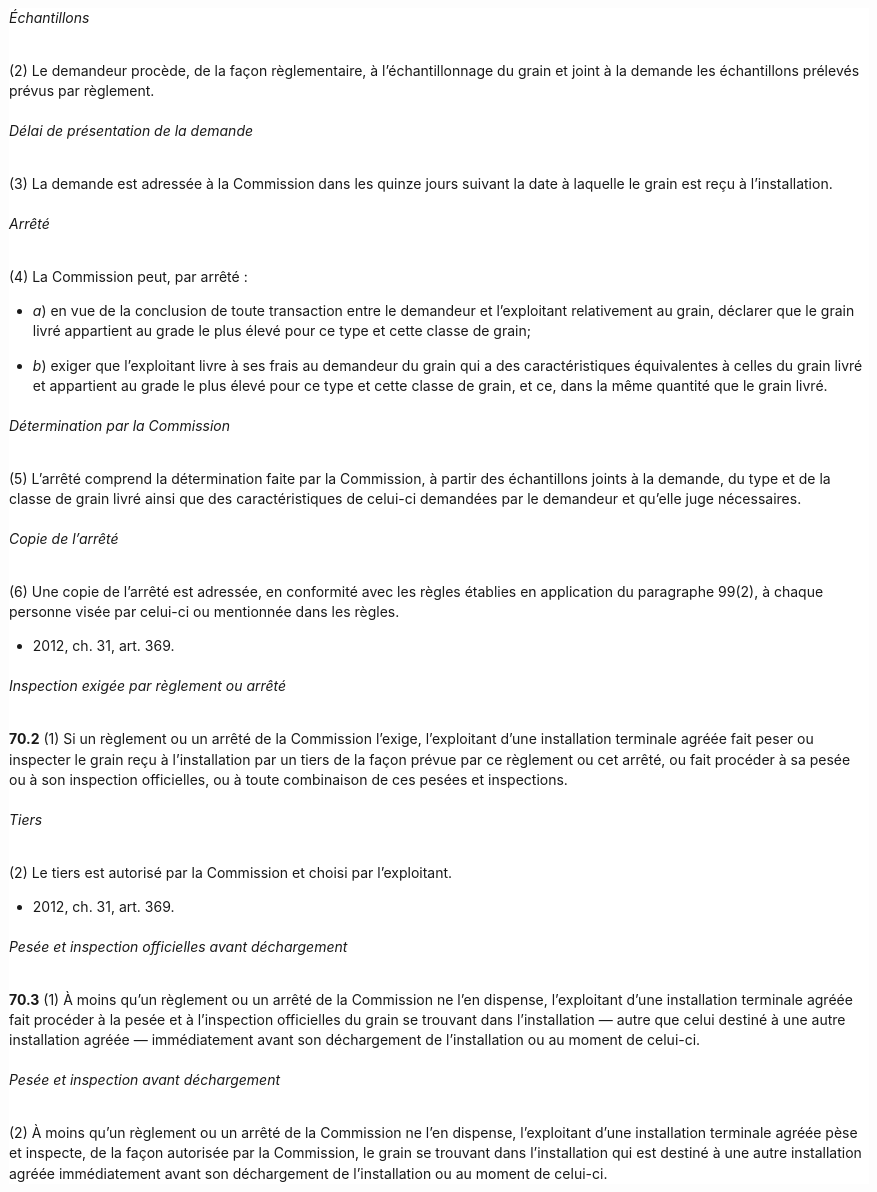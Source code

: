 ###### Échantillons

(2) Le demandeur procède, de la façon règlementaire, à l’échantillonnage du grain et joint à la demande les échantillons prélevés prévus par règlement.

###### Délai de présentation de la demande

(3) La demande est adressée à la Commission dans les quinze jours suivant la date à laquelle le grain est reçu à l’installation.

###### Arrêté

(4) La Commission peut, par arrêté :

  * _a_) en vue de la conclusion de toute transaction entre le demandeur et l’exploitant relativement au grain, déclarer que le grain livré appartient au grade le plus élevé pour ce type et cette classe de grain;

  * _b_) exiger que l’exploitant livre à ses frais au demandeur du grain qui a des caractéristiques équivalentes à celles du grain livré et appartient au grade le plus élevé pour ce type et cette classe de grain, et ce, dans la même quantité que le grain livré.

###### Détermination par la Commission

(5) L’arrêté comprend la détermination faite par la Commission, à partir des échantillons joints à la demande, du type et de la classe de grain livré ainsi que des caractéristiques de celui-ci demandées par le demandeur et qu’elle juge nécessaires.

###### Copie de l’arrêté

(6) Une copie de l’arrêté est adressée, en conformité avec les règles établies en application du paragraphe 99(2), à chaque personne visée par celui-ci ou mentionnée dans les règles.

  * 2012, ch. 31, art. 369.

###### Inspection exigée par règlement ou arrêté

**70.2** (1) Si un règlement ou un arrêté de la Commission l’exige, l’exploitant d’une installation terminale agréée fait peser ou inspecter le grain reçu à l’installation par un tiers de la façon prévue par ce règlement ou cet arrêté, ou fait procéder à sa pesée ou à son inspection officielles, ou à toute combinaison de ces pesées et inspections.

###### Tiers

(2) Le tiers est autorisé par la Commission et choisi par l’exploitant.

  * 2012, ch. 31, art. 369.

###### Pesée et inspection officielles avant déchargement

**70.3** (1) À moins qu’un règlement ou un arrêté de la Commission ne l’en dispense, l’exploitant d’une installation terminale agréée fait procéder à la pesée et à l’inspection officielles du grain se trouvant dans l’installation — autre que celui destiné à une autre installation agréée — immédiatement avant son déchargement de l’installation ou au moment de celui-ci.

###### Pesée et inspection avant déchargement

(2) À moins qu’un règlement ou un arrêté de la Commission ne l’en dispense, l’exploitant d’une installation terminale agréée pèse et inspecte, de la façon autorisée par la Commission, le grain se trouvant dans l’installation qui est destiné à une autre installation agréée immédiatement avant son déchargement de l’installation ou au moment de celui-ci.
